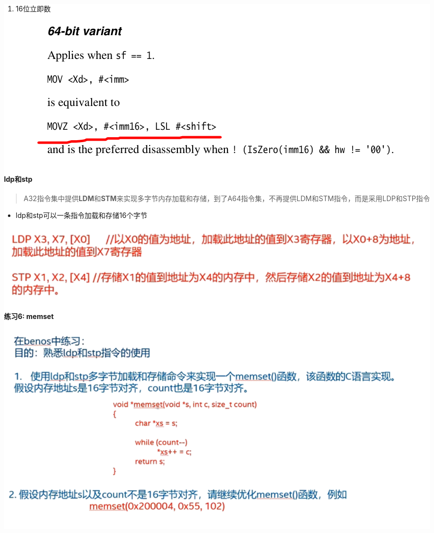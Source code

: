 1. 16位立即数



![image-20250729190110843](running_linux_armv8.assets/image-20250729190110843.png)

#### ldp和stp

> A32指令集中提供**LDM**和**STM**来实现多字节内存加载和存储，到了A64指令集，不再提供LDM和STM指令，而是采用LDP和STP指令

- ldp和stp可以一条指令加载和存储16个字节

![image-20250729190341385](running_linux_armv8.assets/image-20250729190341385.png)

#### 练习6: memset

![image-20250729190518106](running_linux_armv8.assets/image-20250729190518106.png)

